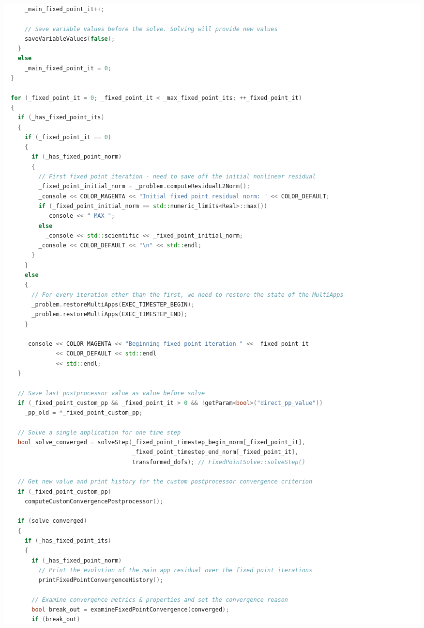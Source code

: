 ```cpp
      _main_fixed_point_it++;

      // Save variable values before the solve. Solving will provide new values
      saveVariableValues(false);
    }
    else
      _main_fixed_point_it = 0;
  }

  for (_fixed_point_it = 0; _fixed_point_it < _max_fixed_point_its; ++_fixed_point_it)
  {
    if (_has_fixed_point_its)
    {
      if (_fixed_point_it == 0)
      {
        if (_has_fixed_point_norm)
        {
          // First fixed point iteration - need to save off the initial nonlinear residual
          _fixed_point_initial_norm = _problem.computeResidualL2Norm();
          _console << COLOR_MAGENTA << "Initial fixed point residual norm: " << COLOR_DEFAULT;
          if (_fixed_point_initial_norm == std::numeric_limits<Real>::max())
            _console << " MAX ";
          else
            _console << std::scientific << _fixed_point_initial_norm;
          _console << COLOR_DEFAULT << "\n" << std::endl;
        }
      }
      else
      {
        // For every iteration other than the first, we need to restore the state of the MultiApps
        _problem.restoreMultiApps(EXEC_TIMESTEP_BEGIN);
        _problem.restoreMultiApps(EXEC_TIMESTEP_END);
      }

      _console << COLOR_MAGENTA << "Beginning fixed point iteration " << _fixed_point_it
               << COLOR_DEFAULT << std::endl
               << std::endl;
    }

    // Save last postprocessor value as value before solve
    if (_fixed_point_custom_pp && _fixed_point_it > 0 && !getParam<bool>("direct_pp_value"))
      _pp_old = *_fixed_point_custom_pp;

    // Solve a single application for one time step
    bool solve_converged = solveStep(_fixed_point_timestep_begin_norm[_fixed_point_it],
                                     _fixed_point_timestep_end_norm[_fixed_point_it],
                                     transformed_dofs); // FixedPointSolve::solveStep()

    // Get new value and print history for the custom postprocessor convergence criterion
    if (_fixed_point_custom_pp)
      computeCustomConvergencePostprocessor();

    if (solve_converged)
    {
      if (_has_fixed_point_its)
      {
        if (_has_fixed_point_norm)
          // Print the evolution of the main app residual over the fixed point iterations
          printFixedPointConvergenceHistory();

        // Examine convergence metrics & properties and set the convergence reason
        bool break_out = examineFixedPointConvergence(converged);
        if (break_out)
```